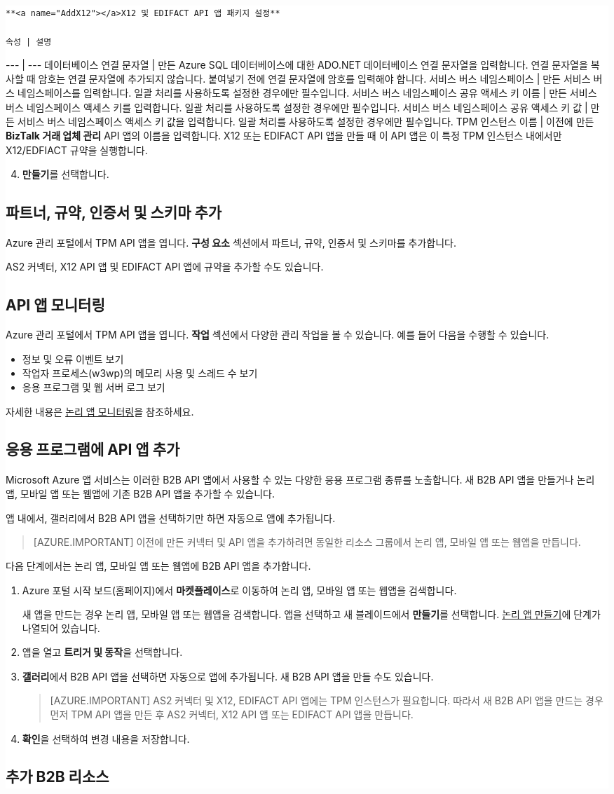 	**<a name="AddX12"></a>X12 및 EDIFACT API 앱 패키지 설정**  

	속성 | 설명
--- | --- 
데이터베이스 연결 문자열 | 만든 Azure SQL 데이터베이스에 대한 ADO.NET 데이터베이스 연결 문자열을 입력합니다. 연결 문자열을 복사할 때 암호는 연결 문자열에 추가되지 않습니다. 붙여넣기 전에 연결 문자열에 암호를 입력해야 합니다.
서비스 버스 네임스페이스 | 만든 서비스 버스 네임스페이스를 입력합니다. 일괄 처리를 사용하도록 설정한 경우에만 필수입니다. 
서비스 버스 네임스페이스 공유 액세스 키 이름 | 만든 서비스 버스 네임스페이스 액세스 키를 입력합니다. 일괄 처리를 사용하도록 설정한 경우에만 필수입니다. 
서비스 버스 네임스페이스 공유 액세스 키 값 | 만든 서비스 버스 네임스페이스 액세스 키 값을 입력합니다. 일괄 처리를 사용하도록 설정한 경우에만 필수입니다. 
TPM 인스턴스 이름 | 이전에 만든 **BizTalk 거래 업체 관리** API 앱의 이름을 입력합니다. X12 또는 EDIFACT API 앱을 만들 때 이 API 앱은 이 특정 TPM 인스턴스 내에서만 X12/EDFIACT 규약을 실행합니다.

4. **만들기**를 선택합니다. 


## 파트너, 규약, 인증서 및 스키마 추가 
Azure 관리 포털에서 TPM API 앱을 엽니다. **구성 요소** 섹션에서 파트너, 규약, 인증서 및 스키마를 추가합니다. 

AS2 커넥터, X12 API 앱 및 EDIFACT API 앱에 규약을 추가할 수도 있습니다. 


## API 앱 모니터링
Azure 관리 포털에서 TPM API 앱을 엽니다. **작업** 섹션에서 다양한 관리 작업을 볼 수 있습니다. 예를 들어 다음을 수행할 수 있습니다.

- 정보 및 오류 이벤트 보기
- 작업자 프로세스(w3wp)의 메모리 사용 및 스레드 수 보기
- 응용 프로그램 및 웹 서버 로그 보기

자세한 내용은 [논리 앱 모니터링](app-service-logic-monitor-your-logic-apps.md)을 참조하세요.


## 응용 프로그램에 API 앱 추가 
Microsoft Azure 앱 서비스는 이러한 B2B API 앱에서 사용할 수 있는 다양한 응용 프로그램 종류를 노출합니다. 새 B2B API 앱을 만들거나 논리 앱, 모바일 앱 또는 웹앱에 기존 B2B API 앱을 추가할 수 있습니다. 

앱 내에서, 갤러리에서 B2B API 앱을 선택하기만 하면 자동으로 앱에 추가됩니다.  

> [AZURE.IMPORTANT] 이전에 만든 커넥터 및 API 앱을 추가하려면 동일한 리소스 그룹에서 논리 앱, 모바일 앱 또는 웹앱을 만듭니다. 

다음 단계에서는 논리 앱, 모바일 앱 또는 웹앱에 B2B API 앱을 추가합니다. 

1. Azure 포털 시작 보드(홈페이지)에서 **마켓플레이스**로 이동하여  논리 앱, 모바일 앱 또는 웹앱을 검색합니다. 

	새 앱을 만드는 경우 논리 앱, 모바일 앱 또는 웹앱을 검색합니다. 앱을 선택하고 새 블레이드에서 **만들기**를 선택합니다. [논리 앱 만들기](app-service-logic-create-a-logic-app.md)에 단계가 나열되어 있습니다. 

2. 앱을 열고 **트리거 및 동작**을 선택합니다. 

3. **갤러리**에서 B2B API 앱을 선택하면 자동으로 앱에 추가됩니다. 새 B2B API 앱을 만들 수도 있습니다.

	> [AZURE.IMPORTANT] AS2 커넥터 및 X12, EDIFACT API 앱에는 TPM 인스턴스가 필요합니다. 따라서 새 B2B API 앱을 만드는 경우 먼저 TPM API 앱을 만든 후 AS2 커넥터, X12 API 앱 또는 EDIFACT API 앱을 만듭니다. 

4. **확인**을 선택하여 변경 내용을 저장합니다. 


## 추가 B2B 리소스
